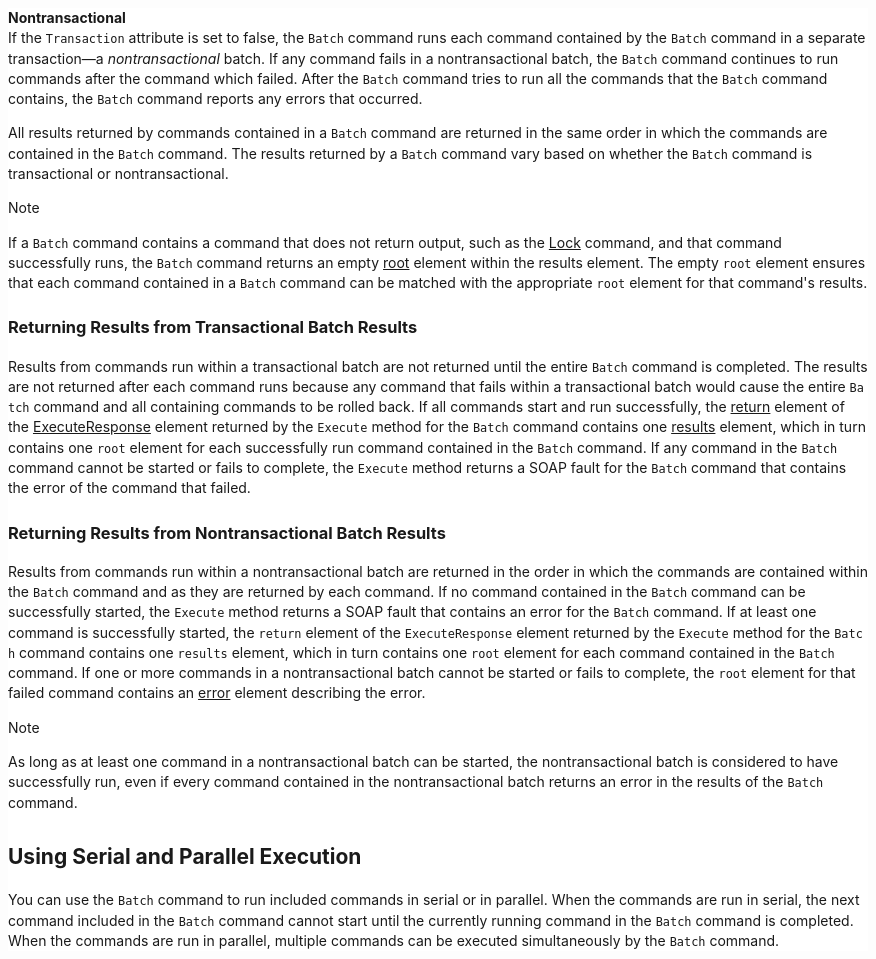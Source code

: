  **Nontransactional**  
 If the `Transaction` attribute is set to false, the `Batch` command runs each command contained by the `Batch` command in a separate transaction—a *nontransactional* batch. If any command fails in a nontransactional batch, the `Batch` command continues to run commands after the command which failed. After the `Batch` command tries to run all the commands that the `Batch` command contains, the `Batch` command reports any errors that occurred.  
  
 All results returned by commands contained in a `Batch` command are returned in the same order in which the commands are contained in the `Batch` command. The results returned by a `Batch` command vary based on whether the `Batch` command is transactional or nontransactional.  
  
> [!NOTE]  
>  If a `Batch` command contains a command that does not return output, such as the [Lock](../../../2014/analysis-services/dev-guide/lock-element-xmla.md) command, and that command successfully runs, the `Batch` command returns an empty [root](../../../2014/analysis-services/dev-guide/root-element-xmla.md) element within the results element. The empty `root` element ensures that each command contained in a `Batch` command can be matched with the appropriate `root` element for that command's results.  
  
### Returning Results from Transactional Batch Results  
 Results from commands run within a transactional batch are not returned until the entire `Batch` command is completed. The results are not returned after each command runs because any command that fails within a transactional batch would cause the entire `Batch` command and all containing commands to be rolled back. If all commands start and run successfully, the [return](../../../2014/analysis-services/dev-guide/return-element-xmla.md) element of the [ExecuteResponse](../../../2014/analysis-services/dev-guide/executeresponse-element-xmla.md) element returned by the `Execute` method for the `Batch` command contains one [results](../../../2014/analysis-services/dev-guide/results-element-xmla.md) element, which in turn contains one `root` element for each successfully run command contained in the `Batch` command. If any command in the `Batch` command cannot be started or fails to complete, the `Execute` method returns a SOAP fault for the `Batch` command that contains the error of the command that failed.  
  
### Returning Results from Nontransactional Batch Results  
 Results from commands run within a nontransactional batch are returned in the order in which the commands are contained within the `Batch` command and as they are returned by each command. If no command contained in the `Batch` command can be successfully started, the `Execute` method returns a SOAP fault that contains an error for the `Batch` command. If at least one command is successfully started, the `return` element of the `ExecuteResponse` element returned by the `Execute` method for the `Batch` command contains one `results` element, which in turn contains one `root` element for each command contained in the `Batch` command. If one or more commands in a nontransactional batch cannot be started or fails to complete, the `root` element for that failed command contains an [error](../../../2014/analysis-services/dev-guide/error-element-xmla.md) element describing the error.  
  
> [!NOTE]  
>  As long as at least one command in a nontransactional batch can be started, the nontransactional batch is considered to have successfully run, even if every command contained in the nontransactional batch returns an error in the results of the `Batch` command.  
  
## Using Serial and Parallel Execution  
 You can use the `Batch` command to run included commands in serial or in parallel. When the commands are run in serial, the next command included in the `Batch` command cannot start until the currently running command in the `Batch` command is completed. When the commands are run in parallel, multiple commands can be executed simultaneously by the `Batch` command.  
  